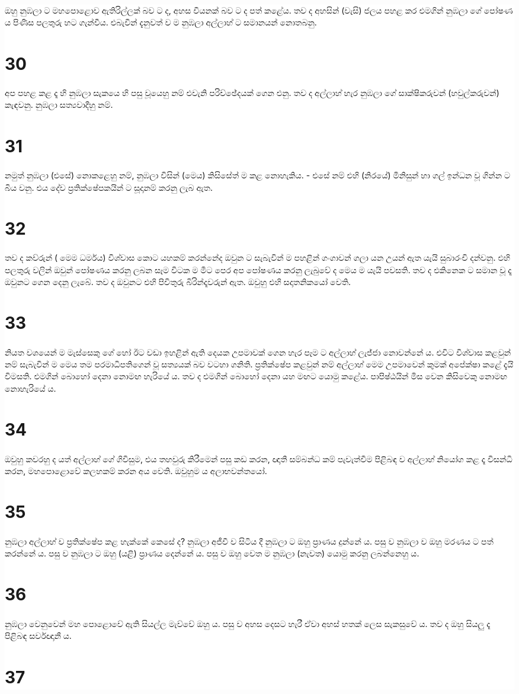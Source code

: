 ඔහු නුඹලා ට මහපොළොව ඇතිරිල්ලක් බව ට ද, අහස වියනක් බව ට ද පත් කළේය. තව ද අහසින් (වැසි) ජලය පහළ කර එමගින් නුඹලා ගේ පෝෂණ ය පිණිස පලතුරු හට ගැන්වීය. එබැවින් දැනුවත් ව ම නුඹලා අල්ලාහ් ට සමානයන් නොතබනු.

# 30

අප පහළ කළ දෑ හි නුඹලා සැකයෙ හි පසු වූයෙහු නම් එවැනි පරිච්ඡේදයක් ගෙන එනු. තව ද අල්ලාහ් හැර නුඹලා ගේ සාක්ෂිකරුවන් (හවුල්කරුවන්) කැඳවනු. නුඹලා සත්‍යවාදීහු නම්.

# 31

නමුත් නුඹලා (එසේ) නොකළෙහු නම්, නුඹලා විසින් (මෙය) කිසිසේත් ම කළ නොහැකිය. - එසේ නම් එහි (නිරයේ) මිනිසුන් හා ගල් ඉන්ධන වූ ගින්න ට බිය වනු. එය දේව ප්‍රතික්ෂේපකයින් ට සූදානම් කරනු ලැබ ඇත.

# 32

තව ද කව්රුන් ( මෙම ධර්මය) විශ්වාස කොට යහකම් කරන්නේද ඔවුන ට සැබැවින් ම පහළින් ගංගාවන් ගලා යන උයන් ඇත යැයි සුබාරංචි දන්වනු. එහි පලතුරු වලින් ඔවුන් පෝෂණය කරනු ලබන සෑම විටක ම මීට පෙර අප පෝෂණය කරනු ලැබුවේ ද මෙය ම යැයි පවසති. තව ද එකිනෙක ට සමාන වූ දෑ ඔවුනට ගෙන දෙනු ලැබේ. තව ද ඔවුනට එහි පිවිතුරු බිරින්දෑවරුන් ඇත. ඔවුහු එහි සදාතනිකයෝ වෙති.

# 33

නියත වශයෙන් ම මැස්සෙකු ගේ හෝ ඊට වඩා ඉහළින් ඇති දෙයක උපමාවක් ගෙන හැර පෑම ට අල්ලාහ් ලැජ්ජා නොවන්නේ ය. එවිට විශ්වාස කළවුන් නම් සැබැවින් ම මෙය තම පරමාධිපතිගෙන් වූ සත්‍යයක් බව වටහා ගනිති. ප්‍රතික්ෂේප කළවුන් නම් අල්ලාහ් මෙම උපමාවෙන් කුමක් අපේක්ෂා කළේ දැයි විමසති. එමගින් බොහෝ දෙනා නොමඟ හැරියේ ය. තව ද එමගින් බොහෝ දෙනා යහ මඟට යොමු කළේය. පාපිෂ්ඨයින් මිස වෙන කිසිවෙකු නොමඟ නොහැරියේ ය.

# 34

ඔවුහු කවරහු ද යත් අල්ලාහ් ගේ ගිවිසුම, එය තහවුරු කිරීමෙන් පසු කඩ කරන, ඥාතී සම්බන්ධ කම් පැවැත්වීම පිළිබඳ ව අල්ලාහ් නියෝග කළ දෑ විසන්ධි කරන, මහපොළොවේ කලහකම් කරන අය වෙති. ඔවුහුම ය අලාභවන්තයෝ.

# 35

නුඹලා අල්ලාහ් ව ප්‍රතික්ෂේප කළ හැක්කේ කෙසේ ද? නුඹලා අජීවී ව සිටිය දී නුඹලා ට ඔහු ප්‍රාණය දුන්නේ ය. පසු ව නුඹලා ව ඔහු මරණය ට පත් කරන්නේ ය. පසු ව නුඹලා ට ඔහු (යළි) ප්‍රාණය දෙන්නේ ය. පසු ව ඔහු වෙත ම නුඹලා (නැවත) යොමු කරනු ලබන්නෙහු ය.

# 36

නුඹලා වෙනුවෙන් මහ පොළොවේ ඇති සියල්ල මැව්වේ ඔහු ය. පසු ව අහස දෙසට හැරී ඒවා අහස් හතක් ලෙස සැකසුවේ ය. තව ද ඔහු සියලු දෑ පිළිබඳ සර්වඥානී ය.

# 37
